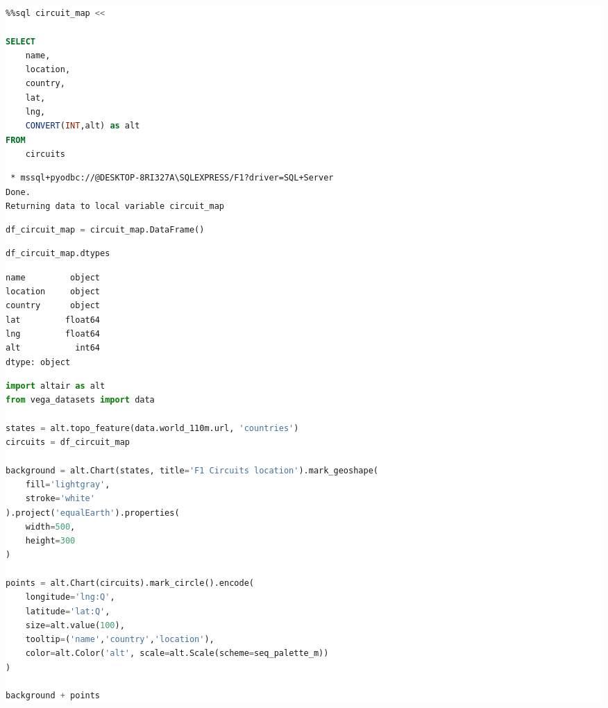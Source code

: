 ```sql
%%sql circuit_map <<

SELECT 
    name,
    location,
    country,
    lat,
    lng,
    CONVERT(INT,alt) as alt
FROM
    circuits
```

     * mssql+pyodbc://@DESKTOP-8RI327A\SQLEXPRESS/F1?driver=SQL+Server
    Done.
    Returning data to local variable circuit_map
    


```python
df_circuit_map = circuit_map.DataFrame()
```


```python
df_circuit_map.dtypes
```




    name         object
    location     object
    country      object
    lat         float64
    lng         float64
    alt           int64
    dtype: object




```python
import altair as alt
from vega_datasets import data

states = alt.topo_feature(data.world_110m.url, 'countries')
circuits = df_circuit_map

background = alt.Chart(states, title='F1 Circuits location').mark_geoshape(
    fill='lightgray',
    stroke='white'
).project('equalEarth').properties(
    width=500,
    height=300
)

points = alt.Chart(circuits).mark_circle().encode(
    longitude='lng:Q',
    latitude='lat:Q',
    size=alt.value(100),
    tooltip=('name','country','location'),
    color=alt.Color('alt', scale=alt.Scale(scheme=seq_palette_m))
)

background + points
```
